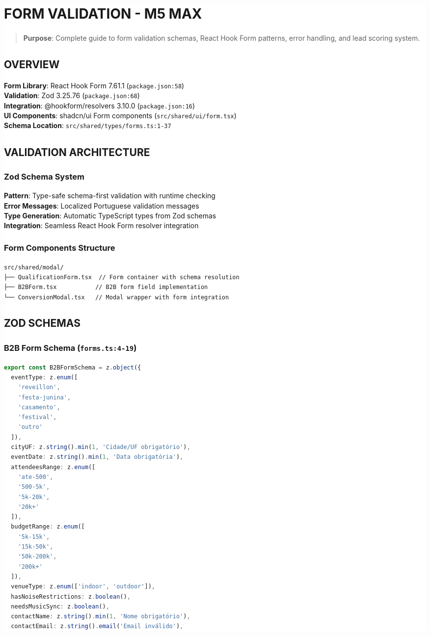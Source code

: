 # FORM VALIDATION - M5 MAX

> **Purpose**: Complete guide to form validation schemas, React Hook Form patterns, error handling, and lead scoring system.

## OVERVIEW

**Form Library**: React Hook Form 7.61.1 (`package.json:58`)  
**Validation**: Zod 3.25.76 (`package.json:68`)  
**Integration**: @hookform/resolvers 3.10.0 (`package.json:16`)  
**UI Components**: shadcn/ui Form components (`src/shared/ui/form.tsx`)  
**Schema Location**: `src/shared/types/forms.ts:1-37`

## VALIDATION ARCHITECTURE

### Zod Schema System
**Pattern**: Type-safe schema-first validation with runtime checking  
**Error Messages**: Localized Portuguese validation messages  
**Type Generation**: Automatic TypeScript types from Zod schemas  
**Integration**: Seamless React Hook Form resolver integration

### Form Components Structure
```
src/shared/modal/
├── QualificationForm.tsx  // Form container with schema resolution
├── B2BForm.tsx           // B2B form field implementation
└── ConversionModal.tsx   // Modal wrapper with form integration
```

## ZOD SCHEMAS

### B2B Form Schema (`forms.ts:4-19`)

```typescript
export const B2BFormSchema = z.object({
  eventType: z.enum([
    'reveillon', 
    'festa-junina', 
    'casamento', 
    'festival', 
    'outro'
  ]),
  cityUF: z.string().min(1, 'Cidade/UF obrigatório'),
  eventDate: z.string().min(1, 'Data obrigatória'),
  attendeesRange: z.enum([
    'ate-500', 
    '500-5k', 
    '5k-20k', 
    '20k+'
  ]),
  budgetRange: z.enum([
    '5k-15k', 
    '15k-50k', 
    '50k-200k', 
    '200k+'
  ]),
  venueType: z.enum(['indoor', 'outdoor']),
  hasNoiseRestrictions: z.boolean(),
  needsMusicSync: z.boolean(),
  contactName: z.string().min(1, 'Nome obrigatório'),
  contactEmail: z.string().email('Email inválido'),
```